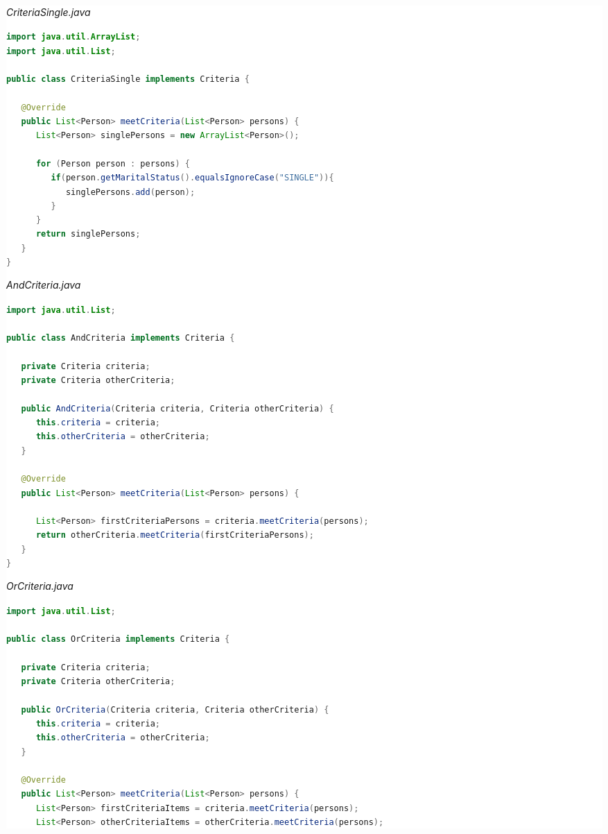 ```java
```

_CriteriaSingle.java_

```java
import java.util.ArrayList;
import java.util.List;

public class CriteriaSingle implements Criteria {

   @Override
   public List<Person> meetCriteria(List<Person> persons) {
      List<Person> singlePersons = new ArrayList<Person>();

      for (Person person : persons) {
         if(person.getMaritalStatus().equalsIgnoreCase("SINGLE")){
            singlePersons.add(person);
         }
      }
      return singlePersons;
   }
}
```

_AndCriteria.java_

```java
import java.util.List;

public class AndCriteria implements Criteria {

   private Criteria criteria;
   private Criteria otherCriteria;

   public AndCriteria(Criteria criteria, Criteria otherCriteria) {
      this.criteria = criteria;
      this.otherCriteria = otherCriteria;
   }

   @Override
   public List<Person> meetCriteria(List<Person> persons) {

      List<Person> firstCriteriaPersons = criteria.meetCriteria(persons);
      return otherCriteria.meetCriteria(firstCriteriaPersons);
   }
}
```

_OrCriteria.java_

```java
import java.util.List;

public class OrCriteria implements Criteria {

   private Criteria criteria;
   private Criteria otherCriteria;

   public OrCriteria(Criteria criteria, Criteria otherCriteria) {
      this.criteria = criteria;
      this.otherCriteria = otherCriteria;
   }

   @Override
   public List<Person> meetCriteria(List<Person> persons) {
      List<Person> firstCriteriaItems = criteria.meetCriteria(persons);
      List<Person> otherCriteriaItems = otherCriteria.meetCriteria(persons);
```